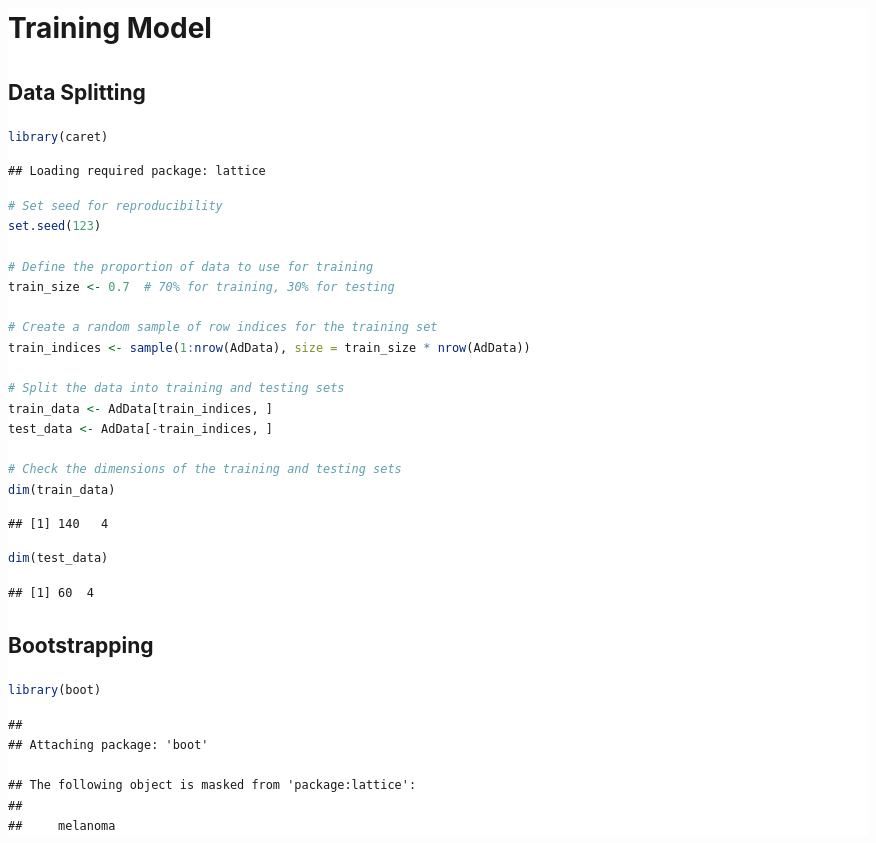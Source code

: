 # Training Model

## Data Splitting

``` r
library(caret)
```

    ## Loading required package: lattice

``` r
# Set seed for reproducibility
set.seed(123)

# Define the proportion of data to use for training
train_size <- 0.7  # 70% for training, 30% for testing

# Create a random sample of row indices for the training set
train_indices <- sample(1:nrow(AdData), size = train_size * nrow(AdData))

# Split the data into training and testing sets
train_data <- AdData[train_indices, ]
test_data <- AdData[-train_indices, ]

# Check the dimensions of the training and testing sets
dim(train_data)
```

    ## [1] 140   4

``` r
dim(test_data)
```

    ## [1] 60  4

## Bootstrapping

``` r
library(boot)
```

    ## 
    ## Attaching package: 'boot'

    ## The following object is masked from 'package:lattice':
    ## 
    ##     melanoma

